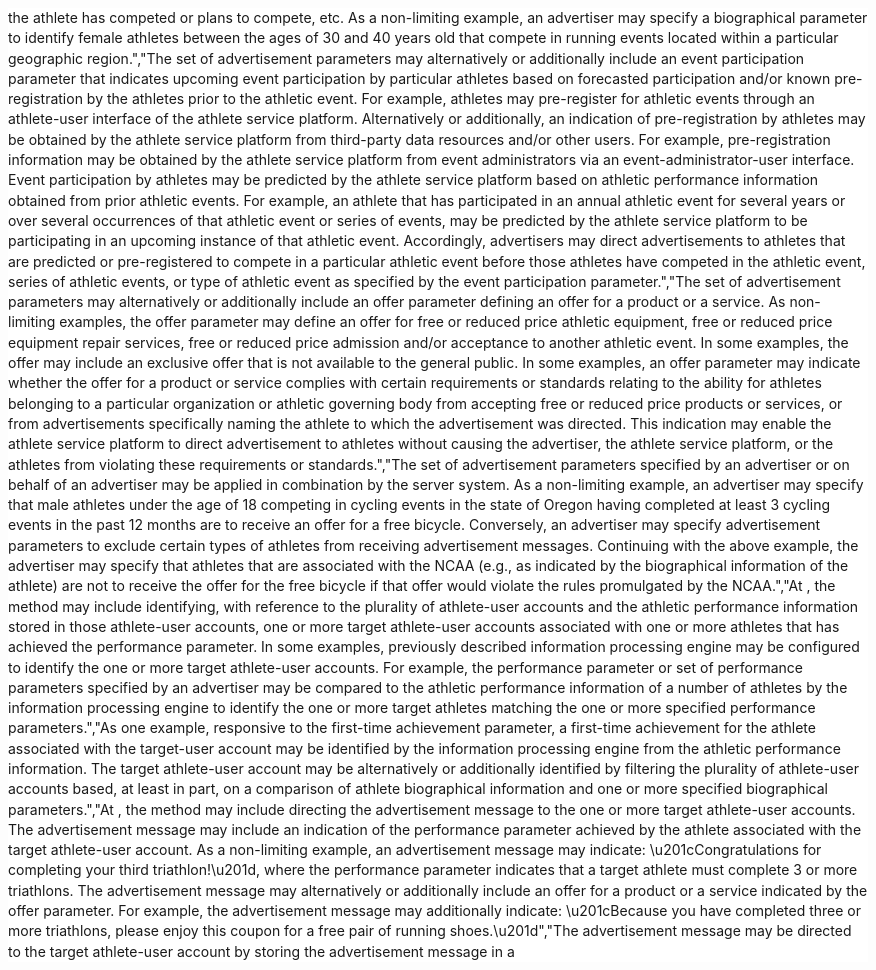 the athlete has competed or plans to compete, etc. As a non-limiting example, an advertiser may specify a biographical parameter to identify female athletes between the ages of 30 and 40 years old that compete in running events located within a particular geographic region.","The set of advertisement parameters may alternatively or additionally include an event participation parameter that indicates upcoming event participation by particular athletes based on forecasted participation and\/or known pre-registration by the athletes prior to the athletic event. For example, athletes may pre-register for athletic events through an athlete-user interface of the athlete service platform. Alternatively or additionally, an indication of pre-registration by athletes may be obtained by the athlete service platform from third-party data resources and\/or other users. For example, pre-registration information may be obtained by the athlete service platform from event administrators via an event-administrator-user interface. Event participation by athletes may be predicted by the athlete service platform based on athletic performance information obtained from prior athletic events. For example, an athlete that has participated in an annual athletic event for several years or over several occurrences of that athletic event or series of events, may be predicted by the athlete service platform to be participating in an upcoming instance of that athletic event. Accordingly, advertisers may direct advertisements to athletes that are predicted or pre-registered to compete in a particular athletic event before those athletes have competed in the athletic event, series of athletic events, or type of athletic event as specified by the event participation parameter.","The set of advertisement parameters may alternatively or additionally include an offer parameter defining an offer for a product or a service. As non-limiting examples, the offer parameter may define an offer for free or reduced price athletic equipment, free or reduced price equipment repair services, free or reduced price admission and\/or acceptance to another athletic event. In some examples, the offer may include an exclusive offer that is not available to the general public. In some examples, an offer parameter may indicate whether the offer for a product or service complies with certain requirements or standards relating to the ability for athletes belonging to a particular organization or athletic governing body from accepting free or reduced price products or services, or from advertisements specifically naming the athlete to which the advertisement was directed. This indication may enable the athlete service platform to direct advertisement to athletes without causing the advertiser, the athlete service platform, or the athletes from violating these requirements or standards.","The set of advertisement parameters specified by an advertiser or on behalf of an advertiser may be applied in combination by the server system. As a non-limiting example, an advertiser may specify that male athletes under the age of 18 competing in cycling events in the state of Oregon having completed at least 3 cycling events in the past 12 months are to receive an offer for a free bicycle. Conversely, an advertiser may specify advertisement parameters to exclude certain types of athletes from receiving advertisement messages. Continuing with the above example, the advertiser may specify that athletes that are associated with the NCAA (e.g., as indicated by the biographical information of the athlete) are not to receive the offer for the free bicycle if that offer would violate the rules promulgated by the NCAA.","At , the method may include identifying, with reference to the plurality of athlete-user accounts and the athletic performance information stored in those athlete-user accounts, one or more target athlete-user accounts associated with one or more athletes that has achieved the performance parameter. In some examples, previously described information processing engine  may be configured to identify the one or more target athlete-user accounts. For example, the performance parameter or set of performance parameters specified by an advertiser may be compared to the athletic performance information of a number of athletes by the information processing engine to identify the one or more target athletes matching the one or more specified performance parameters.","As one example, responsive to the first-time achievement parameter, a first-time achievement for the athlete associated with the target-user account may be identified by the information processing engine from the athletic performance information. The target athlete-user account may be alternatively or additionally identified by filtering the plurality of athlete-user accounts based, at least in part, on a comparison of athlete biographical information and one or more specified biographical parameters.","At , the method may include directing the advertisement message to the one or more target athlete-user accounts. The advertisement message may include an indication of the performance parameter achieved by the athlete associated with the target athlete-user account. As a non-limiting example, an advertisement message may indicate: \u201cCongratulations for completing your third triathlon!\u201d, where the performance parameter indicates that a target athlete must complete 3 or more triathlons. The advertisement message may alternatively or additionally include an offer for a product or a service indicated by the offer parameter. For example, the advertisement message may additionally indicate: \u201cBecause you have completed three or more triathlons, please enjoy this coupon for a free pair of running shoes.\u201d","The advertisement message may be directed to the target athlete-user account by storing the advertisement message in a